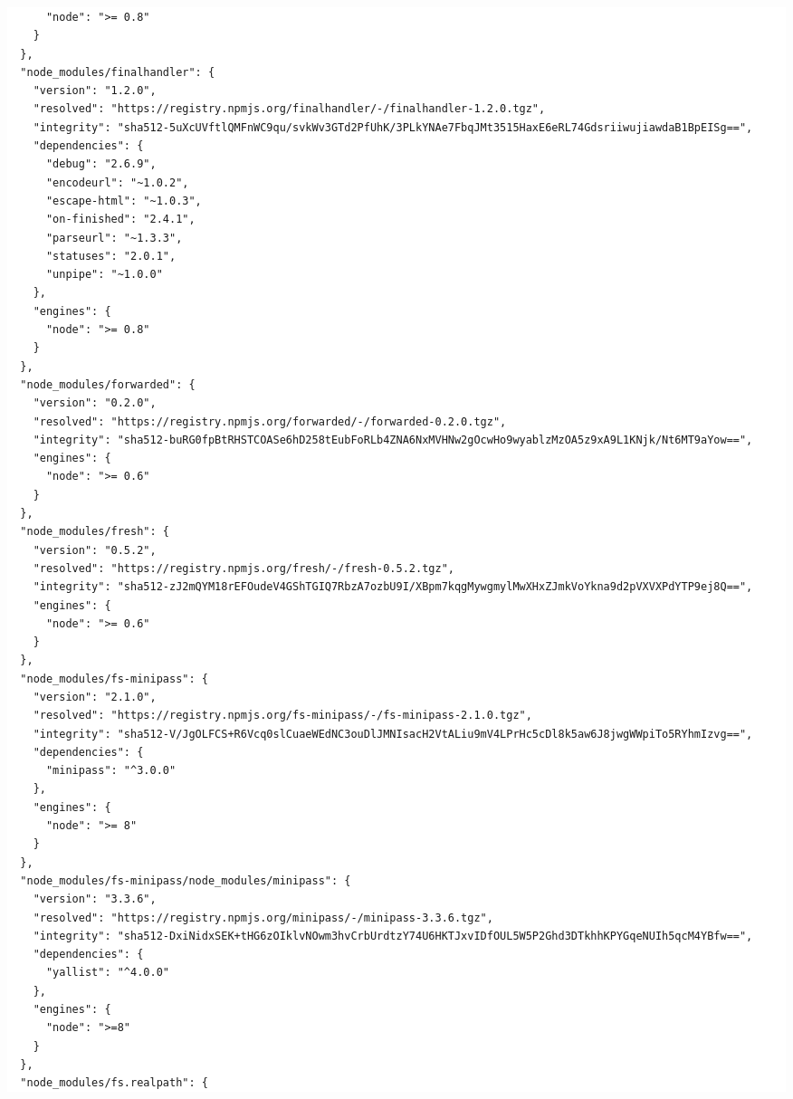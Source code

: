           "node": ">= 0.8"
        }
      },
      "node_modules/finalhandler": {
        "version": "1.2.0",
        "resolved": "https://registry.npmjs.org/finalhandler/-/finalhandler-1.2.0.tgz",
        "integrity": "sha512-5uXcUVftlQMFnWC9qu/svkWv3GTd2PfUhK/3PLkYNAe7FbqJMt3515HaxE6eRL74GdsriiwujiawdaB1BpEISg==",
        "dependencies": {
          "debug": "2.6.9",
          "encodeurl": "~1.0.2",
          "escape-html": "~1.0.3",
          "on-finished": "2.4.1",
          "parseurl": "~1.3.3",
          "statuses": "2.0.1",
          "unpipe": "~1.0.0"
        },
        "engines": {
          "node": ">= 0.8"
        }
      },
      "node_modules/forwarded": {
        "version": "0.2.0",
        "resolved": "https://registry.npmjs.org/forwarded/-/forwarded-0.2.0.tgz",
        "integrity": "sha512-buRG0fpBtRHSTCOASe6hD258tEubFoRLb4ZNA6NxMVHNw2gOcwHo9wyablzMzOA5z9xA9L1KNjk/Nt6MT9aYow==",
        "engines": {
          "node": ">= 0.6"
        }
      },
      "node_modules/fresh": {
        "version": "0.5.2",
        "resolved": "https://registry.npmjs.org/fresh/-/fresh-0.5.2.tgz",
        "integrity": "sha512-zJ2mQYM18rEFOudeV4GShTGIQ7RbzA7ozbU9I/XBpm7kqgMywgmylMwXHxZJmkVoYkna9d2pVXVXPdYTP9ej8Q==",
        "engines": {
          "node": ">= 0.6"
        }
      },
      "node_modules/fs-minipass": {
        "version": "2.1.0",
        "resolved": "https://registry.npmjs.org/fs-minipass/-/fs-minipass-2.1.0.tgz",
        "integrity": "sha512-V/JgOLFCS+R6Vcq0slCuaeWEdNC3ouDlJMNIsacH2VtALiu9mV4LPrHc5cDl8k5aw6J8jwgWWpiTo5RYhmIzvg==",
        "dependencies": {
          "minipass": "^3.0.0"
        },
        "engines": {
          "node": ">= 8"
        }
      },
      "node_modules/fs-minipass/node_modules/minipass": {
        "version": "3.3.6",
        "resolved": "https://registry.npmjs.org/minipass/-/minipass-3.3.6.tgz",
        "integrity": "sha512-DxiNidxSEK+tHG6zOIklvNOwm3hvCrbUrdtzY74U6HKTJxvIDfOUL5W5P2Ghd3DTkhhKPYGqeNUIh5qcM4YBfw==",
        "dependencies": {
          "yallist": "^4.0.0"
        },
        "engines": {
          "node": ">=8"
        }
      },
      "node_modules/fs.realpath": {